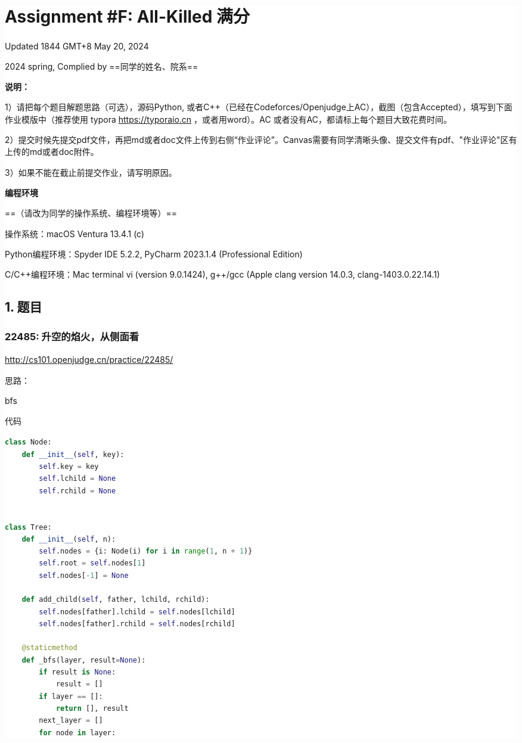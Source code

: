 # Assignment #F: All-Killed 满分

Updated 1844 GMT+8 May 20, 2024

2024 spring, Complied by ==同学的姓名、院系==



**说明：**

1）请把每个题目解题思路（可选），源码Python, 或者C++（已经在Codeforces/Openjudge上AC），截图（包含Accepted），填写到下面作业模版中（推荐使用 typora https://typoraio.cn ，或者用word）。AC 或者没有AC，都请标上每个题目大致花费时间。

2）提交时候先提交pdf文件，再把md或者doc文件上传到右侧“作业评论”。Canvas需要有同学清晰头像、提交文件有pdf、"作业评论"区有上传的md或者doc附件。

3）如果不能在截止前提交作业，请写明原因。



**编程环境**

==（请改为同学的操作系统、编程环境等）==

操作系统：macOS Ventura 13.4.1 (c)

Python编程环境：Spyder IDE 5.2.2, PyCharm 2023.1.4 (Professional Edition)

C/C++编程环境：Mac terminal vi (version 9.0.1424), g++/gcc (Apple clang version 14.0.3, clang-1403.0.22.14.1)



## 1. 题目

### 22485: 升空的焰火，从侧面看

http://cs101.openjudge.cn/practice/22485/



思路：

bfs

代码

```python
class Node:
    def __init__(self, key):
        self.key = key
        self.lchild = None
        self.rchild = None


class Tree:
    def __init__(self, n):
        self.nodes = {i: Node(i) for i in range(1, n + 1)}
        self.root = self.nodes[1]
        self.nodes[-1] = None

    def add_child(self, father, lchild, rchild):
        self.nodes[father].lchild = self.nodes[lchild]
        self.nodes[father].rchild = self.nodes[rchild]

    @staticmethod
    def _bfs(layer, result=None):
        if result is None:
            result = []
        if layer == []:
            return [], result
        next_layer = []
        for node in layer:
```